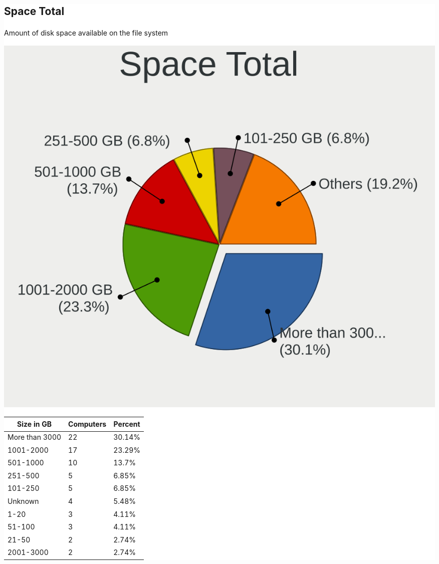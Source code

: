 Space Total
-----------

Amount of disk space available on the file system

![Space Total](./All/images/pie_chart/drive_space_total.svg)


| Size in GB     | Computers | Percent |
|----------------|-----------|---------|
| More than 3000 | 22        | 30.14%  |
| 1001-2000      | 17        | 23.29%  |
| 501-1000       | 10        | 13.7%   |
| 251-500        | 5         | 6.85%   |
| 101-250        | 5         | 6.85%   |
| Unknown        | 4         | 5.48%   |
| 1-20           | 3         | 4.11%   |
| 51-100         | 3         | 4.11%   |
| 21-50          | 2         | 2.74%   |
| 2001-3000      | 2         | 2.74%   |

